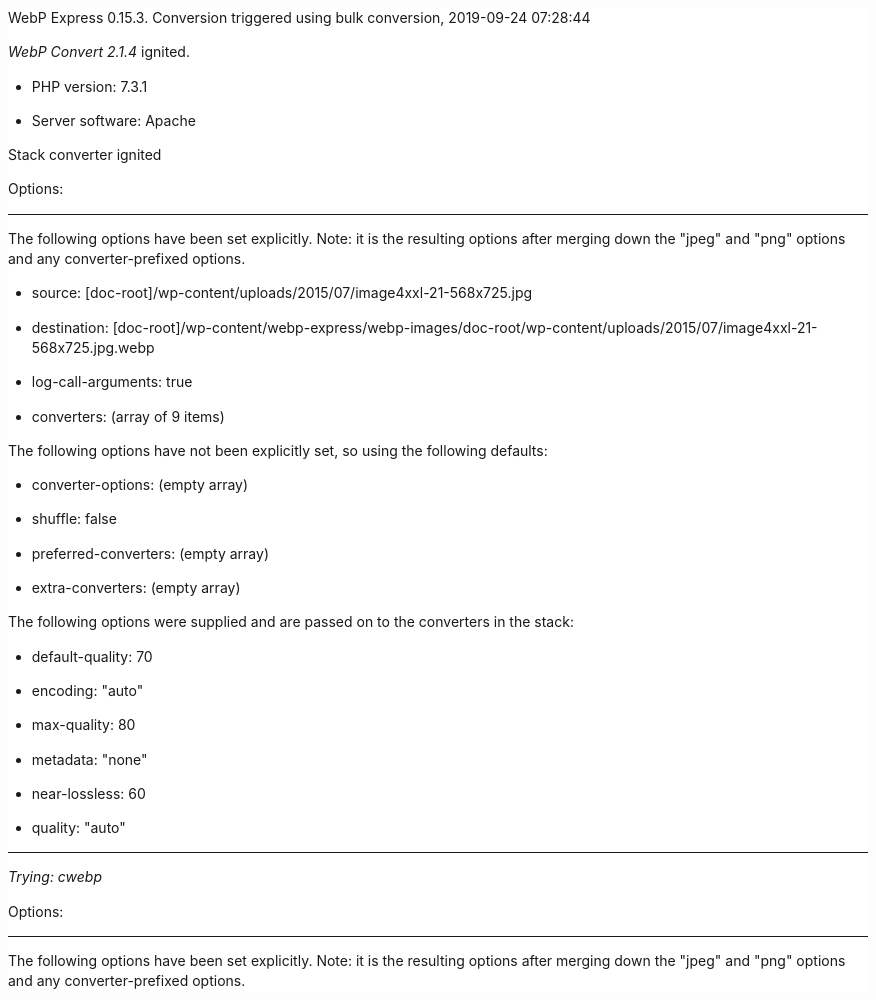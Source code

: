 WebP Express 0.15.3. Conversion triggered using bulk conversion, 2019-09-24 07:28:44


*WebP Convert 2.1.4*  ignited.

- PHP version: 7.3.1

- Server software: Apache


Stack converter ignited


Options:

------------

The following options have been set explicitly. Note: it is the resulting options after merging down the "jpeg" and "png" options and any converter-prefixed options.

- source: [doc-root]/wp-content/uploads/2015/07/image4xxl-21-568x725.jpg

- destination: [doc-root]/wp-content/webp-express/webp-images/doc-root/wp-content/uploads/2015/07/image4xxl-21-568x725.jpg.webp

- log-call-arguments: true

- converters: (array of 9 items)


The following options have not been explicitly set, so using the following defaults:

- converter-options: (empty array)

- shuffle: false

- preferred-converters: (empty array)

- extra-converters: (empty array)


The following options were supplied and are passed on to the converters in the stack:

- default-quality: 70

- encoding: "auto"

- max-quality: 80

- metadata: "none"

- near-lossless: 60

- quality: "auto"

------------



*Trying: cwebp* 


Options:

------------

The following options have been set explicitly. Note: it is the resulting options after merging down the "jpeg" and "png" options and any converter-prefixed options.
